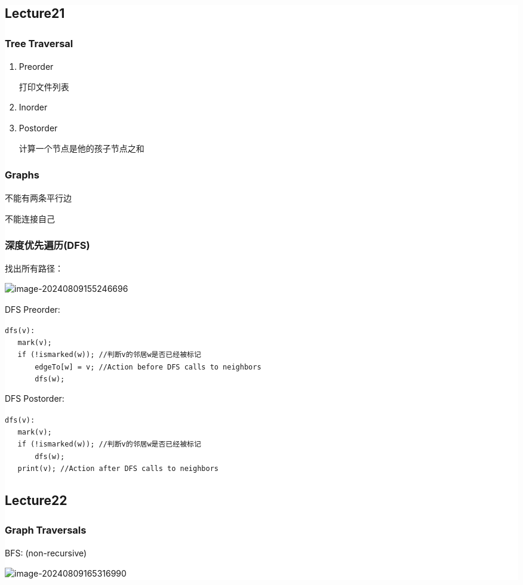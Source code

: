 ## Lecture21

### Tree Traversal

1. Preorder

   打印文件列表

2. Inorder

3. Postorder

   计算一个节点是他的孩子节点之和

### Graphs

不能有两条平行边

不能连接自己

### 深度优先遍历(DFS)

找出所有路径：

![image-20240809155246696](https://gitee.com/OooAlex/study_note/raw/master/img/202408091552921.png)

DFS Preorder:

```
dfs(v): 
   mark(v);
   if (!ismarked(w)); //判断v的邻居w是否已经被标记
       edgeTo[w] = v; //Action before DFS calls to neighbors
       dfs(w);
```

DFS Postorder:

```
dfs(v): 
   mark(v);
   if (!ismarked(w)); //判断v的邻居w是否已经被标记
       dfs(w); 
   print(v); //Action after DFS calls to neighbors
```



## Lecture22

### Graph Traversals

BFS: (non-recursive)

![image-20240809165316990](https://gitee.com/OooAlex/study_note/raw/master/img/202408091653082.png)
